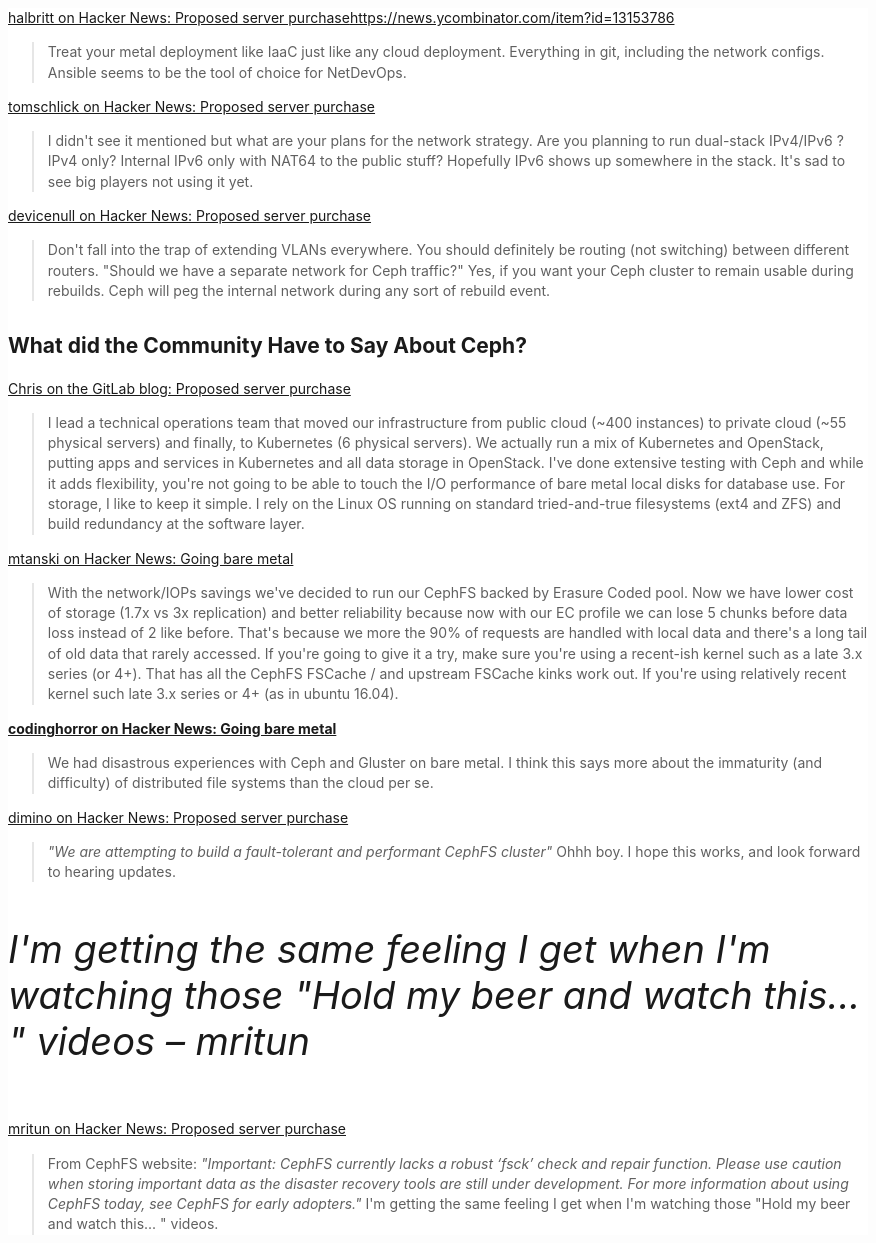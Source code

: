 [halbritt on Hacker News: Proposed server purchase]()https://news.ycombinator.com/item?id=13153786
> Treat your metal deployment like IaaC just like any cloud deployment. Everything in git, including the network configs. Ansible seems to be the tool of choice for NetDevOps.

[tomschlick on Hacker News: Proposed server purchase](https://news.ycombinator.com/item?id=13153922)
> I didn't see it mentioned but what are your plans for the network strategy. Are you planning to run dual-stack IPv4/IPv6 ? IPv4 only? Internal IPv6 only with NAT64 to the public stuff? Hopefully IPv6 shows up somewhere in the stack. It's sad to see big players not using it yet.

[devicenull on Hacker News: Proposed server purchase](https://news.ycombinator.com/item?id=13153339)
> Don't fall into the trap of extending VLANs everywhere. You should definitely be routing (not switching) between different routers. 
"Should we have a separate network for Ceph traffic?" Yes, if you want your Ceph cluster to remain usable during rebuilds. Ceph will peg the internal network during any sort of rebuild event.

## What did the Community Have to Say About Ceph?


[Chris on the GitLab blog: Proposed server purchase](https://about.gitlab.com/2016/12/11/proposed-server-purchase-for-gitlab-com/#comment-3047381500)
> I lead a technical operations team that moved our infrastructure from public cloud (~400 instances) to private cloud (~55 physical servers) and finally, to Kubernetes (6 physical servers). We actually run a mix of Kubernetes and OpenStack, putting apps and services in Kubernetes and all data storage in OpenStack. I've done extensive testing with Ceph and while it adds flexibility, you're not going to be able to touch the I/O performance of bare metal local disks for database use. For storage, I like to keep it simple. I rely on the Linux OS running on standard tried-and-true filesystems (ext4 and ZFS) and build redundancy at the software layer.

[mtanski on Hacker News: Going bare metal](https://news.ycombinator.com/item?id=12947533)
> With the network/IOPs savings we've decided to run our CephFS backed by Erasure Coded pool. Now we have lower cost of storage (1.7x vs 3x replication) and better reliability because now with our EC profile we can lose 5 chunks before data loss instead of 2 like before. That's because we more the 90% of requests are handled with local data and there's a long tail of old data that rarely accessed.
If you're going to give it a try, make sure you're using a recent-ish kernel such as a late 3.x series (or 4+). That has all the CephFS FSCache / and upstream FSCache kinks work out. If you're using relatively recent kernel such late 3.x series or 4+ (as in ubuntu 16.04). 

**[codinghorror on Hacker News: Going bare metal](https://news.ycombinator.com/item?id=12940042)**
> We had disastrous experiences with Ceph and Gluster on bare metal. I think this says more about the immaturity (and difficulty) of distributed file systems than the cloud per se.

[dimino on Hacker News: Proposed server purchase](https://news.ycombinator.com/item?id=13153322)
> *"We are attempting to build a fault-tolerant and performant CephFS cluster"* Ohhh boy. I hope this works, and look forward to hearing updates.

<div style="font-size: 38px; line-height: 1.2; margin: 45px 0 55px; font-style: italic;">
I'm getting the same feeling I get when I'm watching those "Hold my beer and watch this... " videos – mritun
</div>

[mritun on Hacker News: Proposed server purchase](https://news.ycombinator.com/item?id=13153658)
> From CephFS website: *"Important: CephFS currently lacks a robust ‘fsck’ check and repair function. Please use caution when storing important data as the disaster recovery tools are still under development. For more information about using CephFS today, see CephFS for early adopters."*
I'm getting the same feeling I get when I'm watching those "Hold my beer and watch this... " videos.
